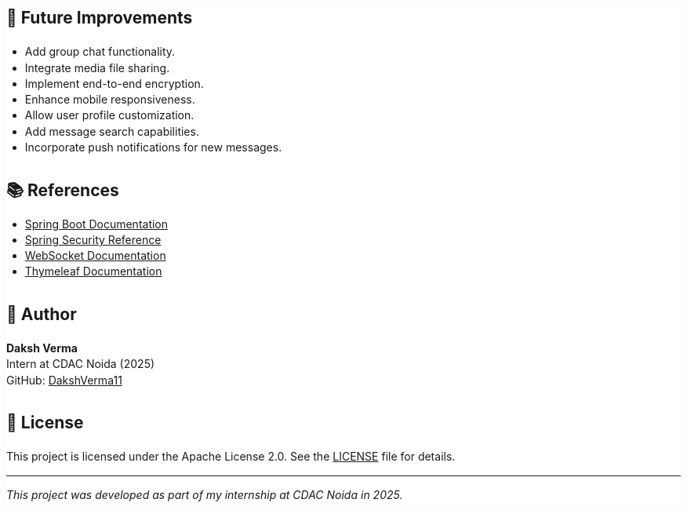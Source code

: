 ## 🚧 Future Improvements

- Add group chat functionality.
- Integrate media file sharing.
- Implement end-to-end encryption.
- Enhance mobile responsiveness.
- Allow user profile customization.
- Add message search capabilities.
- Incorporate push notifications for new messages.

## 📚 References

- [Spring Boot Documentation](https://docs.spring.io/spring-boot/docs/current/reference/html/)
- [Spring Security Reference](https://docs.spring.io/spring-security/reference/index.html)
- [WebSocket Documentation](https://docs.spring.io/spring-framework/docs/current/reference/html/web.html#websocket)
- [Thymeleaf Documentation](https://www.thymeleaf.org/documentation.html)

## 👤 Author

**Daksh Verma**  
Intern at CDAC Noida (2025)  
GitHub: [DakshVerma11](https://github.com/DakshVerma11)

## 📜 License

This project is licensed under the Apache License 2.0. See the [LICENSE](LICENSE) file for details.

---

*This project was developed as part of my internship at CDAC Noida in 2025.*
